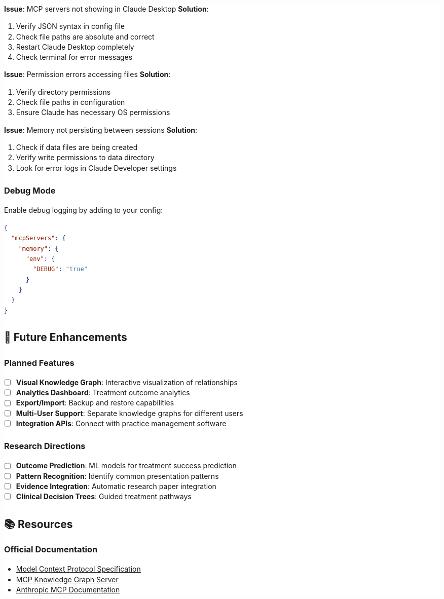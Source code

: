 **Issue**: MCP servers not showing in Claude Desktop
**Solution**: 
1. Verify JSON syntax in config file
2. Check file paths are absolute and correct
3. Restart Claude Desktop completely
4. Check terminal for error messages

**Issue**: Permission errors accessing files
**Solution**:
1. Verify directory permissions
2. Check file paths in configuration
3. Ensure Claude has necessary OS permissions

**Issue**: Memory not persisting between sessions
**Solution**:
1. Check if data files are being created
2. Verify write permissions to data directory
3. Look for error logs in Claude Developer settings

### Debug Mode
Enable debug logging by adding to your config:
```json
{
  "mcpServers": {
    "memory": {
      "env": {
        "DEBUG": "true"
      }
    }
  }
}
```

## 🚀 Future Enhancements

### Planned Features
- [ ] **Visual Knowledge Graph**: Interactive visualization of relationships
- [ ] **Analytics Dashboard**: Treatment outcome analytics
- [ ] **Export/Import**: Backup and restore capabilities
- [ ] **Multi-User Support**: Separate knowledge graphs for different users
- [ ] **Integration APIs**: Connect with practice management software

### Research Directions
- [ ] **Outcome Prediction**: ML models for treatment success prediction
- [ ] **Pattern Recognition**: Identify common presentation patterns
- [ ] **Evidence Integration**: Automatic research paper integration
- [ ] **Clinical Decision Trees**: Guided treatment pathways

## 📚 Resources

### Official Documentation
- [Model Context Protocol Specification](https://modelcontextprotocol.io/)
- [MCP Knowledge Graph Server](https://github.com/shaneholloman/mcp-knowledge-graph)
- [Anthropic MCP Documentation](https://docs.anthropic.com/claude/docs/mcp)
